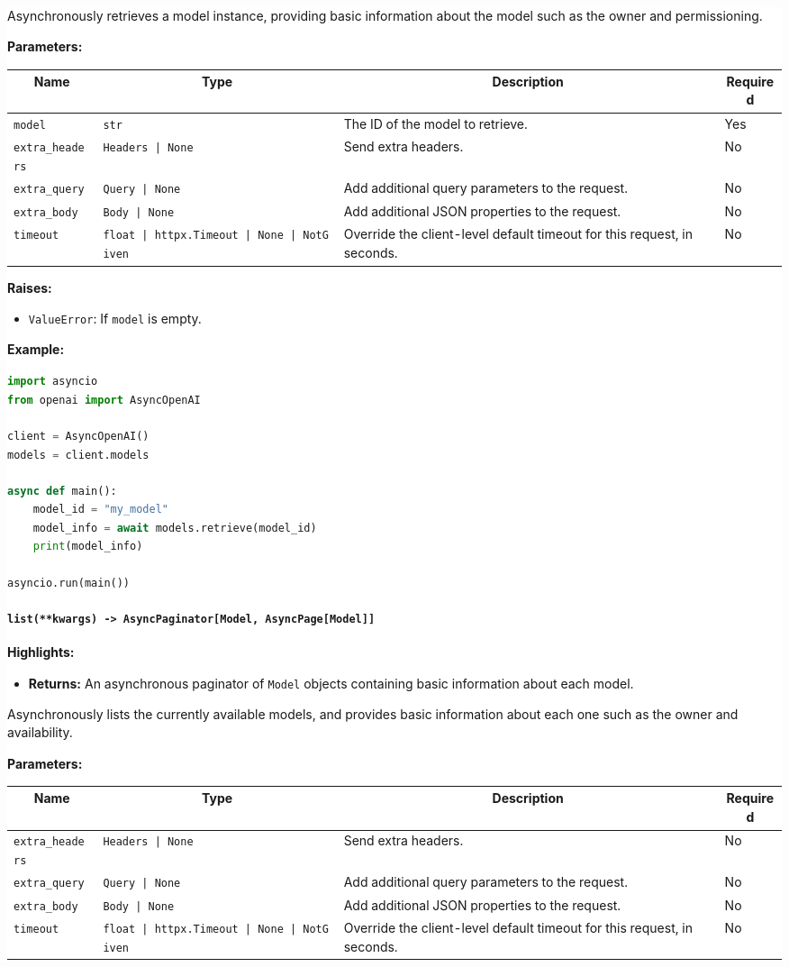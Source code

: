 Asynchronously retrieves a model instance, providing basic information about the model such as the owner and permissioning.

**Parameters:**

| Name | Type | Description | Required |
| --- | --- | --- | --- |
| `model` | `str` | The ID of the model to retrieve. | Yes |
| `extra_headers` | `Headers \| None` | Send extra headers. | No |
| `extra_query` | `Query \| None` | Add additional query parameters to the request. | No |
| `extra_body` | `Body \| None` | Add additional JSON properties to the request. | No |
| `timeout` | `float \| httpx.Timeout \| None \| NotGiven` | Override the client-level default timeout for this request, in seconds. | No |

**Raises:**

*   `ValueError`: If `model` is empty.

**Example:**
```python
import asyncio
from openai import AsyncOpenAI

client = AsyncOpenAI()
models = client.models

async def main():
    model_id = "my_model"
    model_info = await models.retrieve(model_id)
    print(model_info)

asyncio.run(main())
```

#### **`list(**kwargs) -> AsyncPaginator[Model, AsyncPage[Model]]`**

**Highlights:**

*   **Returns:** An asynchronous paginator of `Model` objects containing basic information about each model.

Asynchronously lists the currently available models, and provides basic information about each one such as the owner and availability.

**Parameters:**

| Name | Type | Description | Required |
| --- | --- | --- | --- |
| `extra_headers` | `Headers \| None` | Send extra headers. | No |
| `extra_query` | `Query \| None` | Add additional query parameters to the request. | No |
| `extra_body` | `Body \| None` | Add additional JSON properties to the request. | No |
| `timeout` | `float \| httpx.Timeout \| None \| NotGiven` | Override the client-level default timeout for this request, in seconds. | No |
